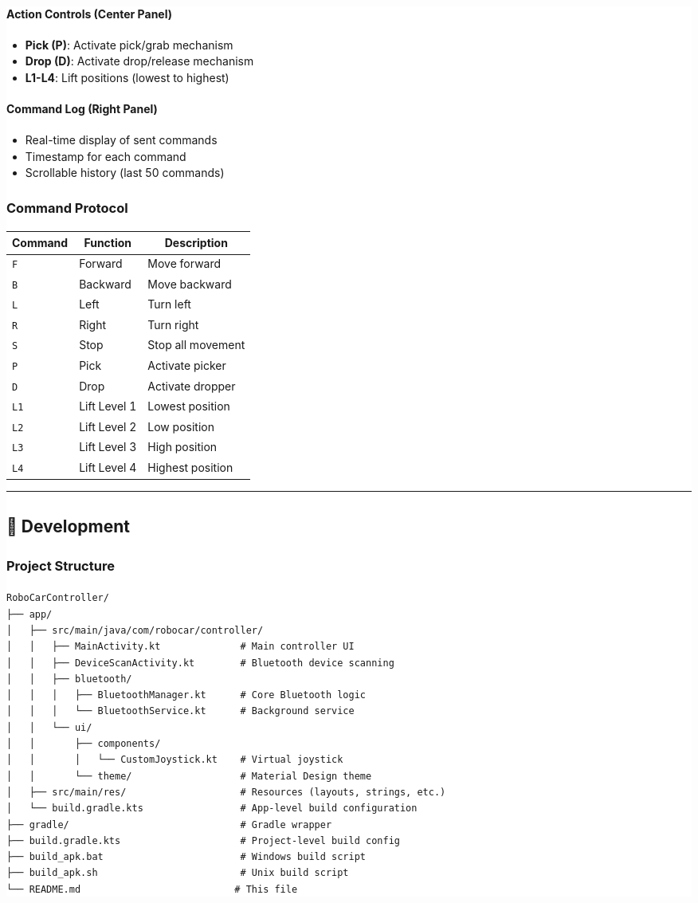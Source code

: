 #### **Action Controls (Center Panel)**
- **Pick (P)**: Activate pick/grab mechanism
- **Drop (D)**: Activate drop/release mechanism
- **L1-L4**: Lift positions (lowest to highest)

#### **Command Log (Right Panel)**
- Real-time display of sent commands
- Timestamp for each command
- Scrollable history (last 50 commands)

### **Command Protocol**
| Command | Function | Description |
|---------|----------|-------------|
| `F` | Forward | Move forward |
| `B` | Backward | Move backward |
| `L` | Left | Turn left |
| `R` | Right | Turn right |
| `S` | Stop | Stop all movement |
| `P` | Pick | Activate picker |
| `D` | Drop | Activate dropper |
| `L1` | Lift Level 1 | Lowest position |
| `L2` | Lift Level 2 | Low position |
| `L3` | Lift Level 3 | High position |
| `L4` | Lift Level 4 | Highest position |

---

## 🔧 Development

### **Project Structure**
```
RoboCarController/
├── app/
│   ├── src/main/java/com/robocar/controller/
│   │   ├── MainActivity.kt              # Main controller UI
│   │   ├── DeviceScanActivity.kt        # Bluetooth device scanning
│   │   ├── bluetooth/
│   │   │   ├── BluetoothManager.kt      # Core Bluetooth logic
│   │   │   └── BluetoothService.kt      # Background service
│   │   └── ui/
│   │       ├── components/
│   │       │   └── CustomJoystick.kt    # Virtual joystick
│   │       └── theme/                   # Material Design theme
│   ├── src/main/res/                    # Resources (layouts, strings, etc.)
│   └── build.gradle.kts                 # App-level build configuration
├── gradle/                              # Gradle wrapper
├── build.gradle.kts                     # Project-level build config
├── build_apk.bat                        # Windows build script
├── build_apk.sh                         # Unix build script  
└── README.md                           # This file
```
